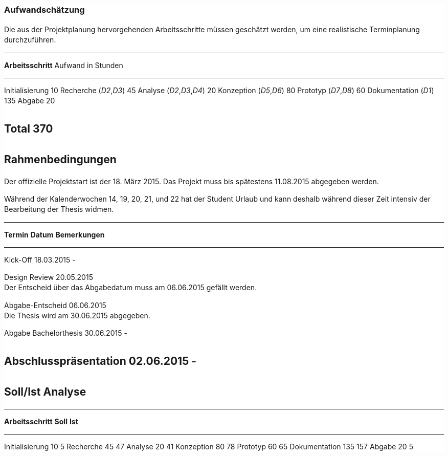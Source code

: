 
### Aufwandschätzung

Die aus der Projektplanung hervorgehenden Arbeitsschritte müssen geschätzt werden, um eine realistische Terminplanung durchzuführen.

-------------------------------------------------------------------------------
__Arbeitsschritt__           Aufwand in Stunden
--------------------------- ---------------------------------------------------
Initialisierung             10
Recherche (_D2_,_D3_)       45
Analyse (_D2_,_D3_,_D4_)    20
Konzeption (_D5_,_D6_)      80
Prototyp (_D7_,_D8_)        60
Dokumentation (_D1_)        135
Abgabe                      20

__Total__                   __370__
-------------------------------------------------------------------------------


Rahmenbedingungen
-----------------
Der offizielle Projektstart ist der 18. März 2015. Das Projekt muss bis spätestens 11.08.2015 abgegeben werden.

Während der Kalenderwochen 14, 19, 20, 21, und 22 hat der Student Urlaub und kann deshalb während dieser Zeit intensiv der Bearbeitung der Thesis widmen.

-------------------------------------------------------------------------------
__Termin__                  __Datum__     __Bemerkungen__
--------------------------- ------------- -------------------------------------
Kick-Off                    18.03.2015    -

Design Review               20.05.2015    
                                          Der Entscheid über das Abgabedatum muss am 06.06.2015 gefällt werden.

Abgabe-Entscheid            06.06.2015    
                                          Die Thesis wird am 30.06.2015 abgegeben.

Abgabe Bachelorthesis       30.06.2015    -

Abschlusspräsentation       02.06.2015    -
-------------------------------------------------------------------------------

Soll/Ist Analyse
----------------

-------------------------------------------------------------------------------
__Arbeitsschritt__           __Soll__            __Ist__
--------------------------- -------------------- ------------------------------
Initialisierung             10                   5
Recherche                   45                   47
Analyse                     20                   41
Konzeption                  80                   78
Prototyp                    60                   65
Dokumentation               135                  157
Abgabe                      20                   5
